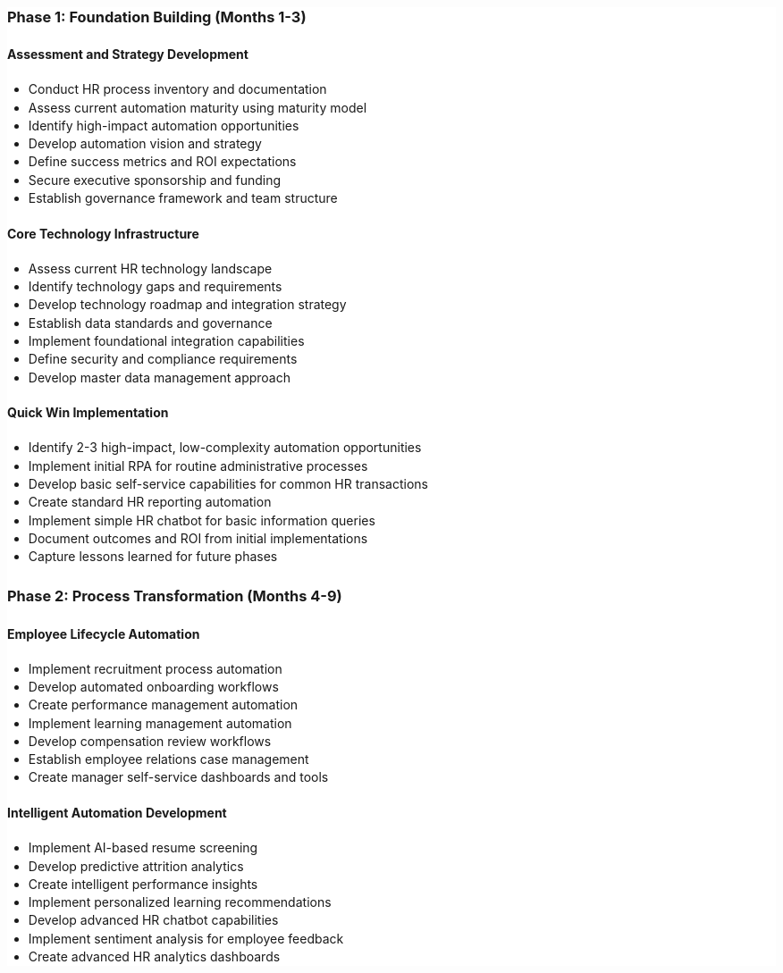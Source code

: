 ### Phase 1: Foundation Building (Months 1-3)

#### Assessment and Strategy Development

- Conduct HR process inventory and documentation
- Assess current automation maturity using maturity model
- Identify high-impact automation opportunities
- Develop automation vision and strategy
- Define success metrics and ROI expectations
- Secure executive sponsorship and funding
- Establish governance framework and team structure

#### Core Technology Infrastructure

- Assess current HR technology landscape
- Identify technology gaps and requirements
- Develop technology roadmap and integration strategy
- Establish data standards and governance
- Implement foundational integration capabilities
- Define security and compliance requirements
- Develop master data management approach

#### Quick Win Implementation

- Identify 2-3 high-impact, low-complexity automation opportunities
- Implement initial RPA for routine administrative processes
- Develop basic self-service capabilities for common HR transactions
- Create standard HR reporting automation
- Implement simple HR chatbot for basic information queries
- Document outcomes and ROI from initial implementations
- Capture lessons learned for future phases

### Phase 2: Process Transformation (Months 4-9)

#### Employee Lifecycle Automation

- Implement recruitment process automation
- Develop automated onboarding workflows
- Create performance management automation
- Implement learning management automation
- Develop compensation review workflows
- Establish employee relations case management
- Create manager self-service dashboards and tools

#### Intelligent Automation Development

- Implement AI-based resume screening
- Develop predictive attrition analytics
- Create intelligent performance insights
- Implement personalized learning recommendations
- Develop advanced HR chatbot capabilities
- Implement sentiment analysis for employee feedback
- Create advanced HR analytics dashboards
